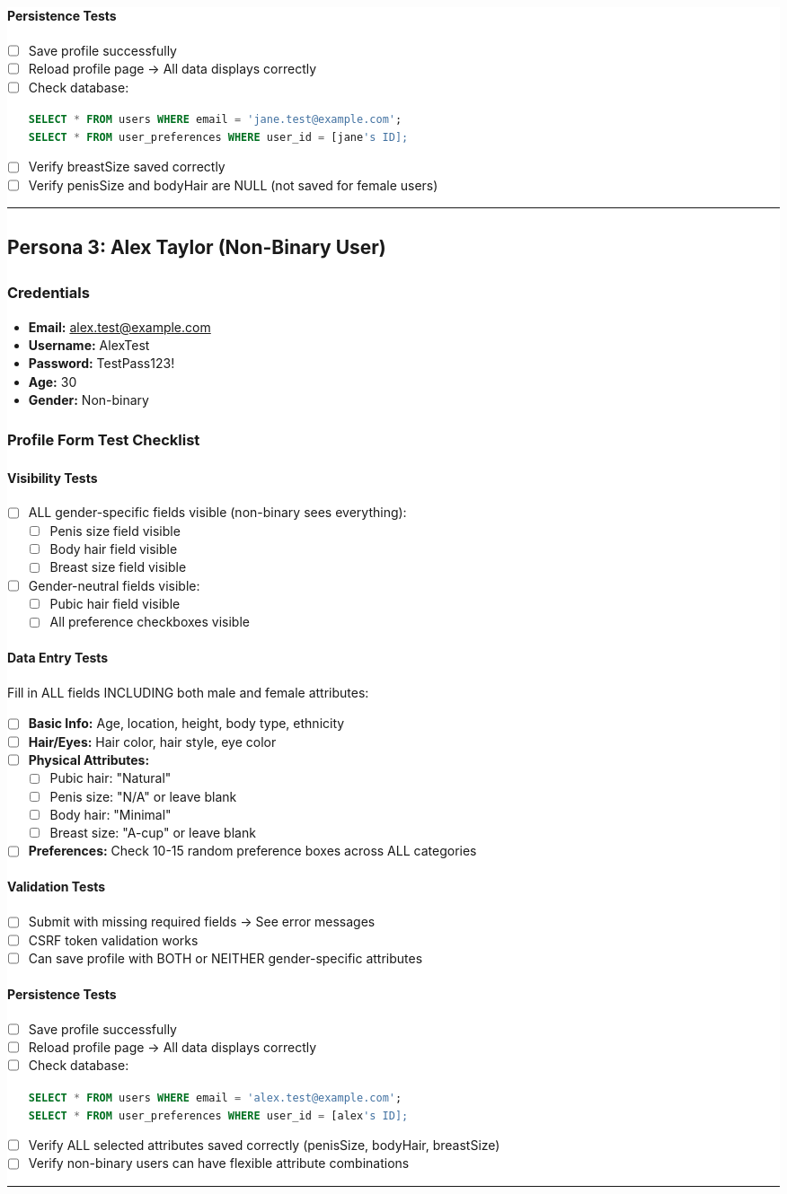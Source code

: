 #### Persistence Tests
- [ ] Save profile successfully
- [ ] Reload profile page → All data displays correctly
- [ ] Check database:
  ```sql
  SELECT * FROM users WHERE email = 'jane.test@example.com';
  SELECT * FROM user_preferences WHERE user_id = [jane's ID];
  ```
- [ ] Verify breastSize saved correctly
- [ ] Verify penisSize and bodyHair are NULL (not saved for female users)

---

## Persona 3: Alex Taylor (Non-Binary User)

### Credentials
- **Email:** alex.test@example.com
- **Username:** AlexTest
- **Password:** TestPass123!
- **Age:** 30
- **Gender:** Non-binary

### Profile Form Test Checklist

#### Visibility Tests
- [ ] ALL gender-specific fields visible (non-binary sees everything):
  - [ ] Penis size field visible
  - [ ] Body hair field visible
  - [ ] Breast size field visible
- [ ] Gender-neutral fields visible:
  - [ ] Pubic hair field visible
  - [ ] All preference checkboxes visible

#### Data Entry Tests
Fill in ALL fields INCLUDING both male and female attributes:
- [ ] **Basic Info:** Age, location, height, body type, ethnicity
- [ ] **Hair/Eyes:** Hair color, hair style, eye color
- [ ] **Physical Attributes:**
  - [ ] Pubic hair: "Natural"
  - [ ] Penis size: "N/A" or leave blank
  - [ ] Body hair: "Minimal"
  - [ ] Breast size: "A-cup" or leave blank
- [ ] **Preferences:** Check 10-15 random preference boxes across ALL categories

#### Validation Tests
- [ ] Submit with missing required fields → See error messages
- [ ] CSRF token validation works
- [ ] Can save profile with BOTH or NEITHER gender-specific attributes

#### Persistence Tests
- [ ] Save profile successfully
- [ ] Reload profile page → All data displays correctly
- [ ] Check database:
  ```sql
  SELECT * FROM users WHERE email = 'alex.test@example.com';
  SELECT * FROM user_preferences WHERE user_id = [alex's ID];
  ```
- [ ] Verify ALL selected attributes saved correctly (penisSize, bodyHair, breastSize)
- [ ] Verify non-binary users can have flexible attribute combinations

---
